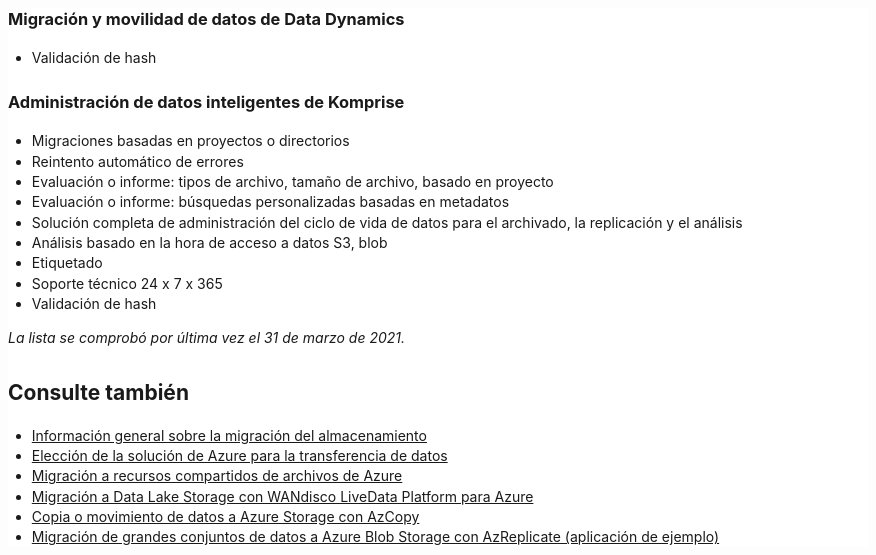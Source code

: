 ### <a name="data-dynamics-data-mobility-and-migration"></a>Migración y movilidad de datos de Data Dynamics

- Validación de hash

### <a name="komprise-intelligent-data-management"></a>Administración de datos inteligentes de Komprise

- Migraciones basadas en proyectos o directorios
- Reintento automático de errores
- Evaluación o informe: tipos de archivo, tamaño de archivo, basado en proyecto
- Evaluación o informe: búsquedas personalizadas basadas en metadatos
- Solución completa de administración del ciclo de vida de datos para el archivado, la replicación y el análisis
- Análisis basado en la hora de acceso a datos S3, blob
- Etiquetado
- Soporte técnico 24 x 7 x 365
- Validación de hash

*La lista se comprobó por última vez el 31 de marzo de 2021.*

## <a name="see-also"></a>Consulte también

- [Información general sobre la migración del almacenamiento](../../../common/storage-migration-overview.md)
- [Elección de la solución de Azure para la transferencia de datos](../../../common/storage-choose-data-transfer-solution.md?toc=%2fazure%2fstorage%2fblobs%2ftoc.json)
- [Migración a recursos compartidos de archivos de Azure](../../../files/storage-files-migration-overview.md)
- [Migración a Data Lake Storage con WANdisco LiveData Platform para Azure](../../../blobs/migrate-gen2-wandisco-live-data-platform.md)
- [Copia o movimiento de datos a Azure Storage con AzCopy](../../../common/storage-use-azcopy-v10.md)
- [Migración de grandes conjuntos de datos a Azure Blob Storage con AzReplicate (aplicación de ejemplo)](/samples/azure/azreplicate/azreplicate/)